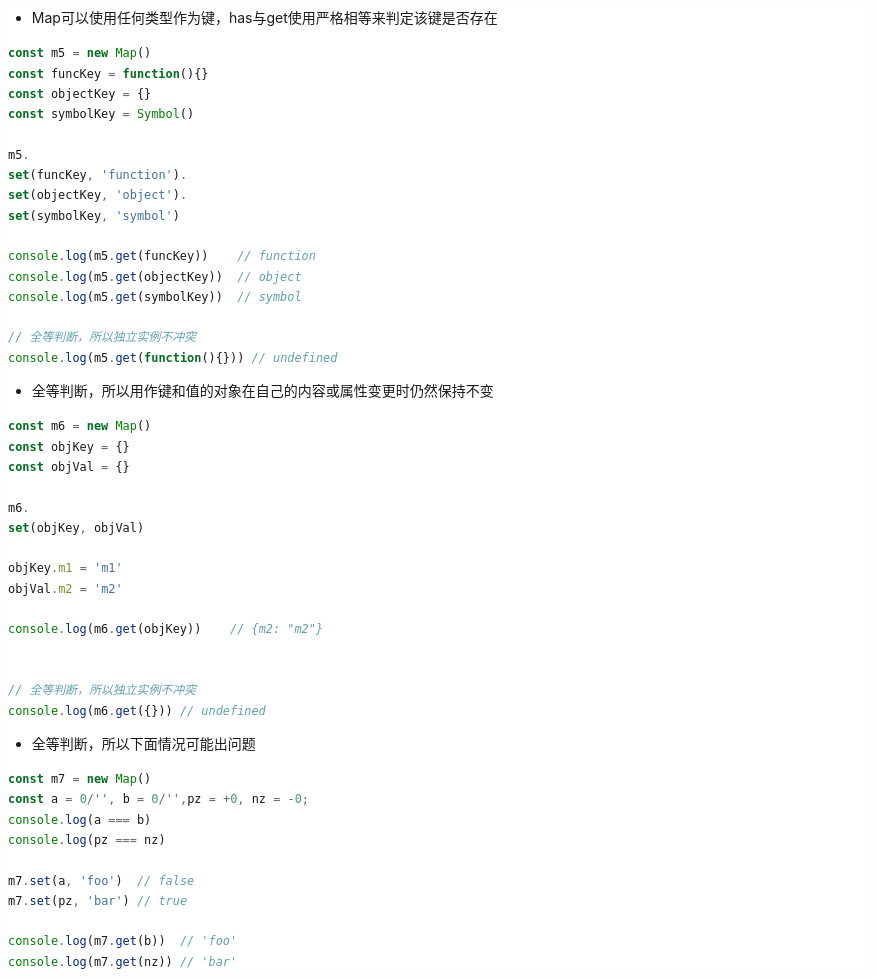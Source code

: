```js
```

- Map可以使用任何类型作为键，has与get使用严格相等来判定该键是否存在

```js
const m5 = new Map()
const funcKey = function(){}
const objectKey = {}
const symbolKey = Symbol()

m5.
set(funcKey, 'function').
set(objectKey, 'object').
set(symbolKey, 'symbol')

console.log(m5.get(funcKey))    // function
console.log(m5.get(objectKey))  // object
console.log(m5.get(symbolKey))  // symbol

// 全等判断，所以独立实例不冲突
console.log(m5.get(function(){})) // undefined

```

- 全等判断，所以用作键和值的对象在自己的内容或属性变更时仍然保持不变

```js
const m6 = new Map()
const objKey = {}
const objVal = {}

m6.
set(objKey, objVal)

objKey.m1 = 'm1'
objVal.m2 = 'm2'

console.log(m6.get(objKey))    // {m2: "m2"}


// 全等判断，所以独立实例不冲突
console.log(m6.get({})) // undefined

```

- 全等判断，所以下面情况可能出问题

```js
const m7 = new Map()
const a = 0/'', b = 0/'',pz = +0, nz = -0;
console.log(a === b)
console.log(pz === nz)

m7.set(a, 'foo')  // false
m7.set(pz, 'bar') // true

console.log(m7.get(b))  // 'foo'
console.log(m7.get(nz)) // 'bar'
```
